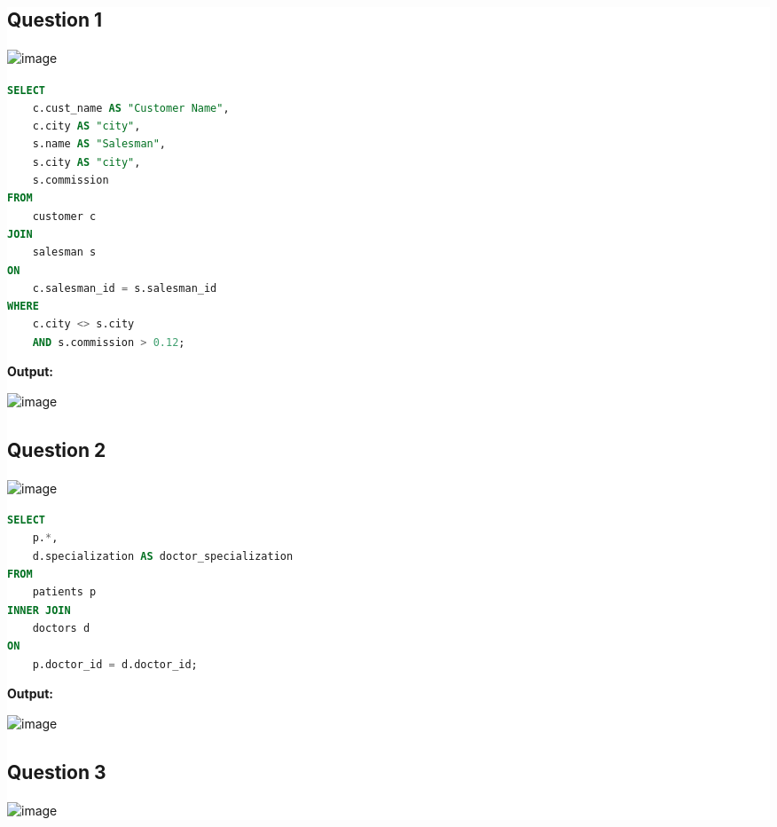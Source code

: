 **Question 1**
--
![image](https://github.com/user-attachments/assets/94e38e85-6384-422e-907c-556ac53853c3)


```sql
SELECT 
    c.cust_name AS "Customer Name",
    c.city AS "city",
    s.name AS "Salesman",
    s.city AS "city",
    s.commission
FROM 
    customer c
JOIN 
    salesman s
ON 
    c.salesman_id = s.salesman_id
WHERE 
    c.city <> s.city 
    AND s.commission > 0.12;

```

**Output:**

![image](https://github.com/user-attachments/assets/7f9ed3a0-6892-47e0-b8cf-04fcfbb82c8b)


**Question 2**
---
![image](https://github.com/user-attachments/assets/145cba30-cb85-4396-80f2-7932b11a112c)


```sql
SELECT 
    p.*, 
    d.specialization AS doctor_specialization
FROM 
    patients p
INNER JOIN 
    doctors d
ON 
    p.doctor_id = d.doctor_id;

```

**Output:**

![image](https://github.com/user-attachments/assets/aaf69763-4e12-431a-b3d4-e14ee04d5954)


**Question 3**
---
![image](https://github.com/user-attachments/assets/1e34e160-2a67-4f04-afb0-f3282bcb57d4)
